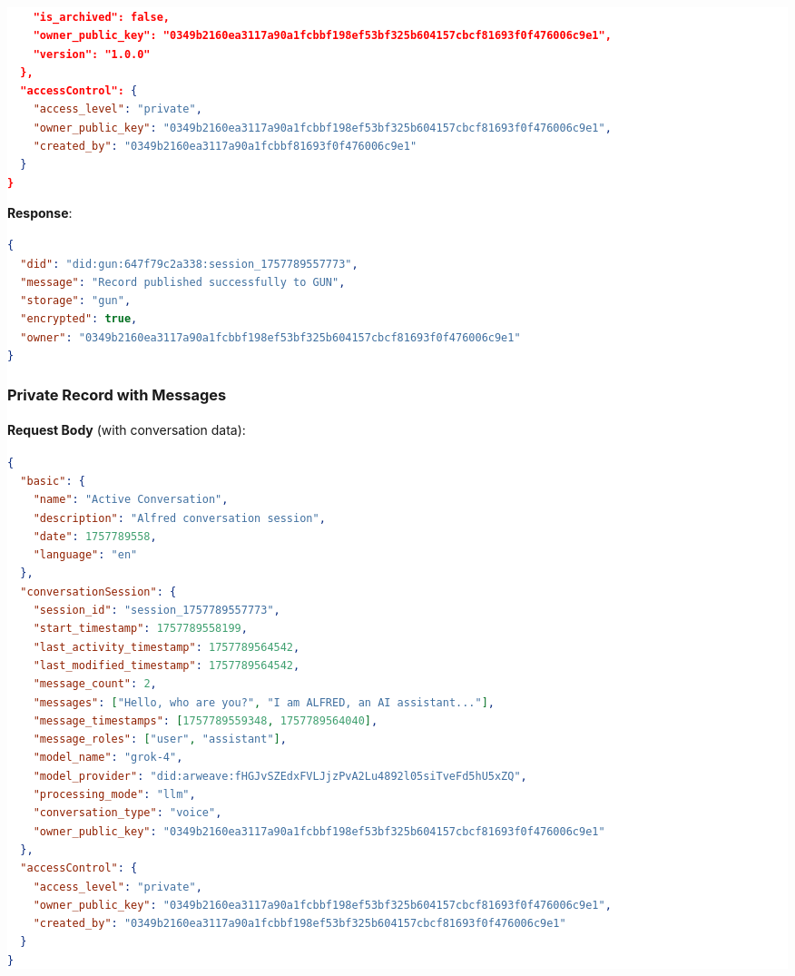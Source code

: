 ```json
    "is_archived": false,
    "owner_public_key": "0349b2160ea3117a90a1fcbbf198ef53bf325b604157cbcf81693f0f476006c9e1",
    "version": "1.0.0"
  },
  "accessControl": {
    "access_level": "private",
    "owner_public_key": "0349b2160ea3117a90a1fcbbf198ef53bf325b604157cbcf81693f0f476006c9e1",
    "created_by": "0349b2160ea3117a90a1fcbbf81693f0f476006c9e1"
  }
}
```

**Response**:
```json
{
  "did": "did:gun:647f79c2a338:session_1757789557773",
  "message": "Record published successfully to GUN",
  "storage": "gun",
  "encrypted": true,
  "owner": "0349b2160ea3117a90a1fcbbf198ef53bf325b604157cbcf81693f0f476006c9e1"
}
```

### Private Record with Messages

**Request Body** (with conversation data):
```json
{
  "basic": {
    "name": "Active Conversation",
    "description": "Alfred conversation session",
    "date": 1757789558,
    "language": "en"
  },
  "conversationSession": {
    "session_id": "session_1757789557773",
    "start_timestamp": 1757789558199,
    "last_activity_timestamp": 1757789564542,
    "last_modified_timestamp": 1757789564542,
    "message_count": 2,
    "messages": ["Hello, who are you?", "I am ALFRED, an AI assistant..."],
    "message_timestamps": [1757789559348, 1757789564040],
    "message_roles": ["user", "assistant"],
    "model_name": "grok-4",
    "model_provider": "did:arweave:fHGJvSZEdxFVLJjzPvA2Lu4892l05siTveFd5hU5xZQ",
    "processing_mode": "llm",
    "conversation_type": "voice",
    "owner_public_key": "0349b2160ea3117a90a1fcbbf198ef53bf325b604157cbcf81693f0f476006c9e1"
  },
  "accessControl": {
    "access_level": "private",
    "owner_public_key": "0349b2160ea3117a90a1fcbbf198ef53bf325b604157cbcf81693f0f476006c9e1",
    "created_by": "0349b2160ea3117a90a1fcbbf198ef53bf325b604157cbcf81693f0f476006c9e1"
  }
}
```

